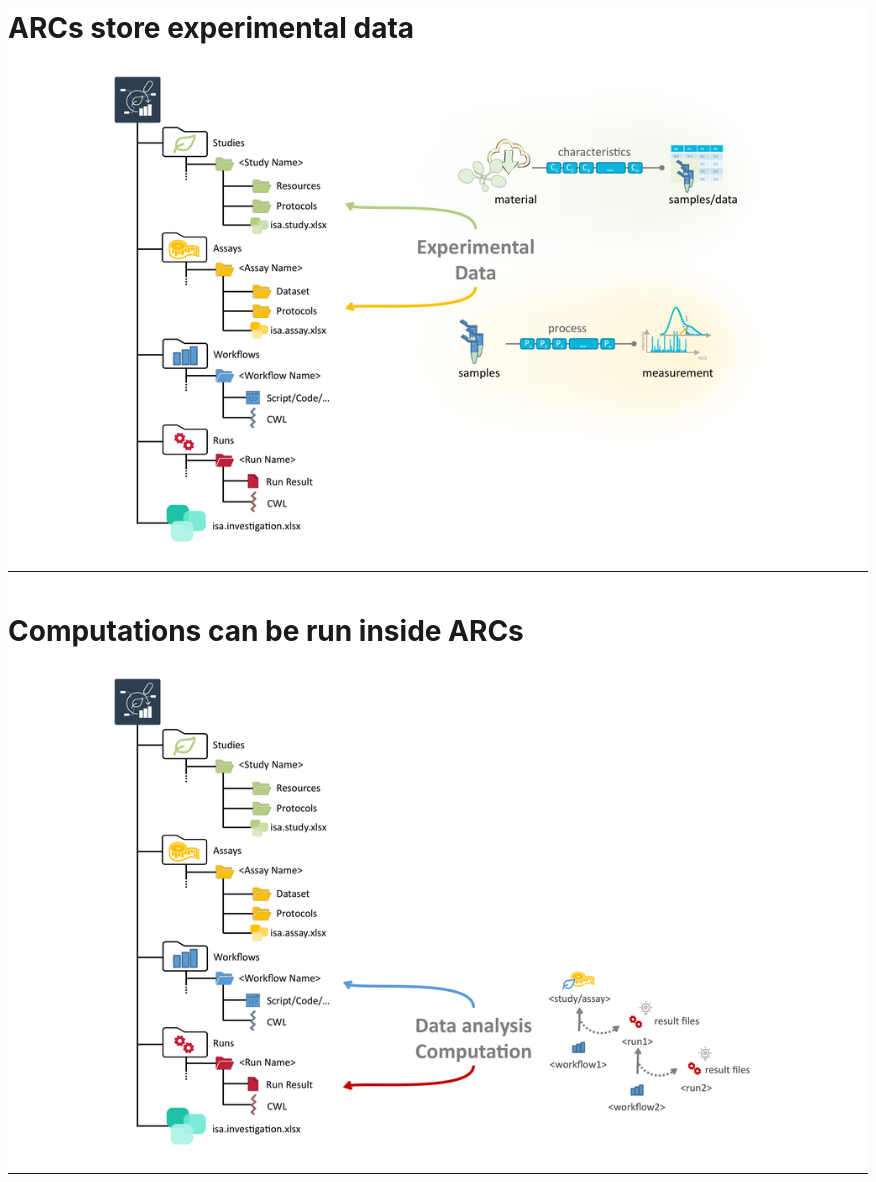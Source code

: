 # ARCs store experimental data

![width:950](./../../../public/images-tm/arc-fillwithdata-seq3.png)

---

# Computations can be run inside ARCs

![width:950](./../../../public/images-tm/arc-fillwithdata-seq5.png)

---